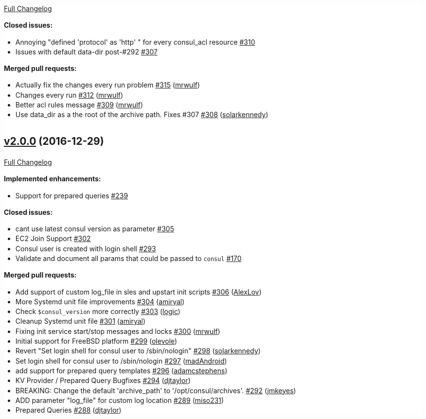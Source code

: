 [Full Changelog](https://github.com/voxpupuli/puppet-consul/compare/v2.0.0...v2.1.0)

**Closed issues:**

- Annoying "defined 'protocol' as 'http' " for every consul\_acl resource [\#310](https://github.com/voxpupuli/puppet-consul/issues/310)
- Issues with default data-dir post-\#292 [\#307](https://github.com/voxpupuli/puppet-consul/issues/307)

**Merged pull requests:**

- Actually fix the changes every run problem [\#315](https://github.com/voxpupuli/puppet-consul/pull/315) ([mrwulf](https://github.com/mrwulf))
- Changes every run [\#312](https://github.com/voxpupuli/puppet-consul/pull/312) ([mrwulf](https://github.com/mrwulf))
- Better acl rules message [\#309](https://github.com/voxpupuli/puppet-consul/pull/309) ([mrwulf](https://github.com/mrwulf))
- Use data\_dir as a the root of the archive path. Fixes \#307 [\#308](https://github.com/voxpupuli/puppet-consul/pull/308) ([solarkennedy](https://github.com/solarkennedy))

## [v2.0.0](https://github.com/voxpupuli/puppet-consul/tree/v2.0.0) (2016-12-29)

[Full Changelog](https://github.com/voxpupuli/puppet-consul/compare/v1.1.0...v2.0.0)

**Implemented enhancements:**

- Support for prepared queries [\#239](https://github.com/voxpupuli/puppet-consul/issues/239)

**Closed issues:**

- cant use latest consul version as parameter [\#305](https://github.com/voxpupuli/puppet-consul/issues/305)
- EC2 Join Support [\#302](https://github.com/voxpupuli/puppet-consul/issues/302)
- Consul user is created with login shell [\#293](https://github.com/voxpupuli/puppet-consul/issues/293)
- Validate and document all params that could be passed to `consul` [\#170](https://github.com/voxpupuli/puppet-consul/issues/170)

**Merged pull requests:**

- Add support of custom log\_file in sles and upstart init scripts [\#306](https://github.com/voxpupuli/puppet-consul/pull/306) ([AlexLov](https://github.com/AlexLov))
- More Systemd unit file improvements [\#304](https://github.com/voxpupuli/puppet-consul/pull/304) ([amiryal](https://github.com/amiryal))
- Check `$consul_version` more correctly [\#303](https://github.com/voxpupuli/puppet-consul/pull/303) ([logic](https://github.com/logic))
- Cleanup Systemd unit file [\#301](https://github.com/voxpupuli/puppet-consul/pull/301) ([amiryal](https://github.com/amiryal))
- Fixing init service start/stop messages and locks [\#300](https://github.com/voxpupuli/puppet-consul/pull/300) ([mrwulf](https://github.com/mrwulf))
- Initial support for FreeBSD platform [\#299](https://github.com/voxpupuli/puppet-consul/pull/299) ([olevole](https://github.com/olevole))
- Revert "Set login shell for consul user to /sbin/nologin" [\#298](https://github.com/voxpupuli/puppet-consul/pull/298) ([solarkennedy](https://github.com/solarkennedy))
- Set login shell for consul user to /sbin/nologin [\#297](https://github.com/voxpupuli/puppet-consul/pull/297) ([madAndroid](https://github.com/madAndroid))
- add support for prepared query templates [\#296](https://github.com/voxpupuli/puppet-consul/pull/296) ([adamcstephens](https://github.com/adamcstephens))
- KV Provider / Prepared Query Bugfixes [\#294](https://github.com/voxpupuli/puppet-consul/pull/294) ([djtaylor](https://github.com/djtaylor))
- BREAKING: Change the default 'archive\_path' to '/opt/consul/archives'. [\#292](https://github.com/voxpupuli/puppet-consul/pull/292) ([jmkeyes](https://github.com/jmkeyes))
- ADD parameter "log\_file" for custom log location [\#289](https://github.com/voxpupuli/puppet-consul/pull/289) ([miso231](https://github.com/miso231))
- Prepared Queries [\#288](https://github.com/voxpupuli/puppet-consul/pull/288) ([djtaylor](https://github.com/djtaylor))